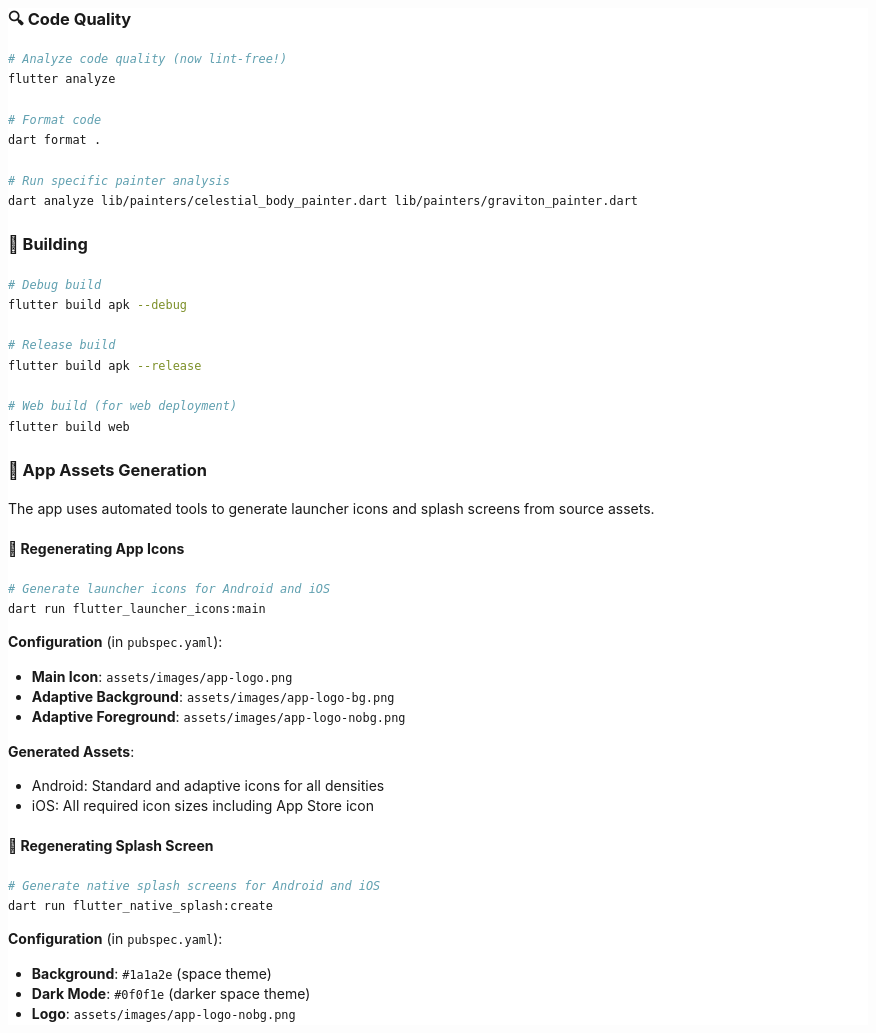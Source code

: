 ### 🔍 Code Quality
```bash
# Analyze code quality (now lint-free!)
flutter analyze

# Format code
dart format .

# Run specific painter analysis
dart analyze lib/painters/celestial_body_painter.dart lib/painters/graviton_painter.dart
```

### 🚀 Building
```bash
# Debug build
flutter build apk --debug

# Release build
flutter build apk --release

# Web build (for web deployment)
flutter build web
```

### 🎨 App Assets Generation

The app uses automated tools to generate launcher icons and splash screens from source assets.

#### 📱 Regenerating App Icons
```bash
# Generate launcher icons for Android and iOS
dart run flutter_launcher_icons:main
```

**Configuration** (in `pubspec.yaml`):
- **Main Icon**: `assets/images/app-logo.png`
- **Adaptive Background**: `assets/images/app-logo-bg.png` 
- **Adaptive Foreground**: `assets/images/app-logo-nobg.png`

**Generated Assets**:
- Android: Standard and adaptive icons for all densities
- iOS: All required icon sizes including App Store icon

#### 🌟 Regenerating Splash Screen
```bash
# Generate native splash screens for Android and iOS
dart run flutter_native_splash:create
```

**Configuration** (in `pubspec.yaml`):
- **Background**: `#1a1a2e` (space theme)
- **Dark Mode**: `#0f0f1e` (darker space theme)
- **Logo**: `assets/images/app-logo-nobg.png`
